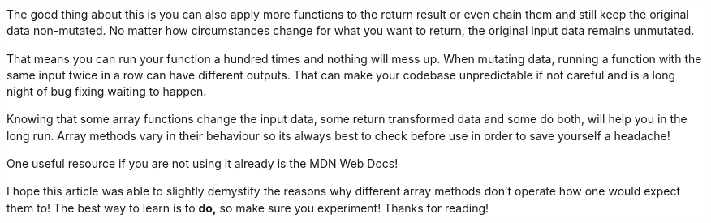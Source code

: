 The good thing about this is you can also apply more functions to the return result or even chain them and still keep the original data non-mutated.
No matter how circumstances change for what you want to return, the original input data remains unmutated.

That means you can run your function a hundred times and nothing will mess up. When mutating data, running a function with the same input twice in a row can have different outputs. That can make your codebase unpredictable if not careful and is a long night of bug fixing waiting to happen.

Knowing that some array functions change the input data, some return transformed data and some do both, will help you in the long run. Array methods vary in their behaviour so its always best to check before use in order to save yourself a headache!

One useful resource if you are not using it already is the [MDN Web Docs](https://developer.mozilla.org/en-US/docs/Web/JavaScript/Reference/Global_Objects/Array#Array_generic_methods)!

I hope this article was able to slightly demystify the reasons why different array methods don’t operate how one would expect them to! The best way to learn is to **do,** so make sure you experiment! Thanks for reading!

